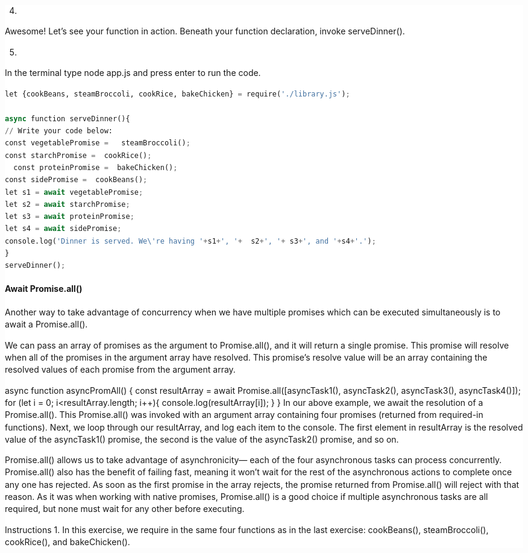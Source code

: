 4.
Awesome! Let’s see your function in action. Beneath your function declaration, invoke serveDinner().

5.
In the terminal type node app.js and press enter to run the code.


```python
let {cookBeans, steamBroccoli, cookRice, bakeChicken} = require('./library.js');

async function serveDinner(){
// Write your code below:
const vegetablePromise =   steamBroccoli();
const starchPromise =  cookRice();
  const proteinPromise =  bakeChicken();
const sidePromise =  cookBeans();
let s1 = await vegetablePromise;
let s2 = await starchPromise;
let s3 = await proteinPromise;
let s4 = await sidePromise;
console.log('Dinner is served. We\'re having '+s1+', '+  s2+', '+ s3+', and '+s4+'.');  
}
serveDinner();
```

#### Await Promise.all()
Another way to take advantage of concurrency when we have multiple promises which can be executed simultaneously is to await a Promise.all().

We can pass an array of promises as the argument to Promise.all(), and it will return a single promise. This promise will resolve when all of the promises in the argument array have resolved. This promise’s resolve value will be an array containing the resolved values of each promise from the argument array.

async function asyncPromAll() {
  const resultArray = await Promise.all([asyncTask1(), asyncTask2(), asyncTask3(), asyncTask4()]);
  for (let i = 0; i<resultArray.length; i++){
    console.log(resultArray[i]); 
  }
}
In our above example, we await the resolution of a Promise.all(). This Promise.all() was invoked with an argument array containing four promises (returned from required-in functions). Next, we loop through our resultArray, and log each item to the console. The first element in resultArray is the resolved value of the asyncTask1() promise, the second is the value of the asyncTask2() promise, and so on.

Promise.all() allows us to take advantage of asynchronicity— each of the four asynchronous tasks can process concurrently. Promise.all() also has the benefit of failing fast, meaning it won’t wait for the rest of the asynchronous actions to complete once any one has rejected. As soon as the first promise in the array rejects, the promise returned from Promise.all() will reject with that reason. As it was when working with native promises, Promise.all() is a good choice if multiple asynchronous tasks are all required, but none must wait for any other before executing.

Instructions
1.
In this exercise, we require in the same four functions as in the last exercise: cookBeans(), steamBroccoli(), cookRice(), and bakeChicken().
